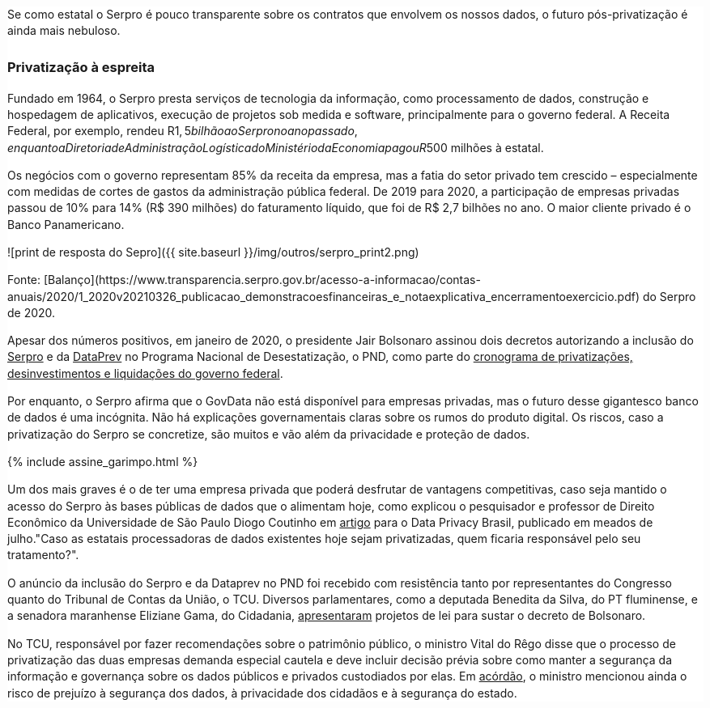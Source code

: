 Se como estatal o Serpro é pouco transparente sobre os contratos que envolvem os nossos dados, o futuro pós-privatização é ainda mais nebuloso.

### Privatização à espreita

Fundado em 1964, o Serpro presta serviços de tecnologia da informação, como processamento de dados, construção e hospedagem de aplicativos, execução de projetos sob medida e software, principalmente para o governo federal. A Receita Federal, por exemplo, rendeu R$1,5 bilhão ao Serpro no ano passado, enquanto a Diretoria de Administração Logística do Ministério da Economia pagou R$500 milhões à estatal.

Os negócios com o governo representam 85% da receita da empresa, mas a fatia do setor privado tem crescido – especialmente com medidas de cortes de gastos da administração pública federal. De 2019 para 2020, a participação de empresas privadas passou de 10% para 14% (R$ 390 milhões) do faturamento líquido, que foi de R$ 2,7 bilhões no ano. O maior cliente privado é o Banco Panamericano.

![print de resposta do Sepro]({{ site.baseurl }}/img/outros/serpro_print2.png)
<figcaption>Fonte: [Balanço](https://www.transparencia.serpro.gov.br/acesso-a-informacao/contas-anuais/2020/1_2020v20210326_publicacao_demonstracoesfinanceiras_e_notaexplicativa_encerramentoexercicio.pdf) do Serpro de 2020.</figcaption>

Apesar dos números positivos, em janeiro de 2020, o presidente Jair Bolsonaro assinou dois decretos autorizando a inclusão do [Serpro](https://www2.camara.leg.br/legin/fed/decret/2020/decreto-10206-22-janeiro-2020-789695-publicacaooriginal-159878-pe.html) e da [DataPrev](https://www.in.gov.br/web/dou/-/decreto-n-10.199-de-15-de-janeiro-de-2020-238315114) no Programa Nacional de Desestatização, o PND, como parte do [cronograma de privatizações, desinvestimentos e liquidações do governo federal](https://www.gov.br/economia/pt-br/assuntos/noticias/2021/maio/governo-desinveste-mais-de-r-200-bilhoes-em-ativos-e-inclui-15-estatais-no-pnd-desde-2019).

Por enquanto, o Serpro afirma que o GovData não está disponível para empresas privadas, mas o futuro desse gigantesco banco de dados é uma incógnita. Não há explicações governamentais claras sobre os rumos do produto digital. Os riscos, caso a privatização do Serpro se concretize, são muitos e vão além da privacidade e proteção de dados.

{% include assine_garimpo.html %}

Um dos mais graves é o de ter uma empresa privada que poderá desfrutar de vantagens competitivas, caso seja mantido o acesso do Serpro às bases públicas de dados que o alimentam hoje, como explicou o pesquisador e professor de Direito Econômico da Universidade de São Paulo Diogo Coutinho em [artigo](https://www.dataprivacybr.org/wp-content/uploads/2021/07/dpbr_textodicussao_desafiosjuridicos.pdf) para o Data Privacy Brasil, publicado em meados de julho."Caso as estatais processadoras de dados existentes hoje sejam privatizadas, quem ficaria responsável pelo seu tratamento?".

O anúncio da inclusão do Serpro e da Dataprev no PND foi recebido com resistência tanto por representantes do Congresso quanto do Tribunal de Contas da União, o TCU. Diversos parlamentares, como a deputada Benedita da Silva, do PT fluminense, e a senadora maranhense Eliziane Gama, do Cidadania, [apresentaram](https://salveseusdados.com.br/old/ssd/deputada-protocola-projetos-para-sustar-privatizacao-da-dataprev-e-do-serpro/) projetos de lei para sustar o decreto de Bolsonaro.

No TCU, responsável por fazer recomendações sobre o patrimônio público, o ministro Vital do Rêgo disse que o processo de privatização das duas empresas demanda especial cautela e deve incluir decisão prévia sobre como manter a segurança da informação e governança sobre os dados públicos e privados custodiados por elas. Em [acórdão](https://pesquisa.apps.tcu.gov.br/#/documento/acordao-completo/4035/NUMACORDAO%253A4035%2520ANOACORDAO%253A2020%2520COLEGIADO%253A%2522Plen%25C3%25A1rio%2522/DTRELEVANCIA%2520desc%252C%2520NUMACORDAOINT%2520desc/0/%2520?uuid=e739ca60-3bd1-11eb-9b49-5350067d2590), o ministro mencionou ainda o risco de prejuízo à segurança dos dados, à privacidade dos cidadãos e à segurança do estado.
